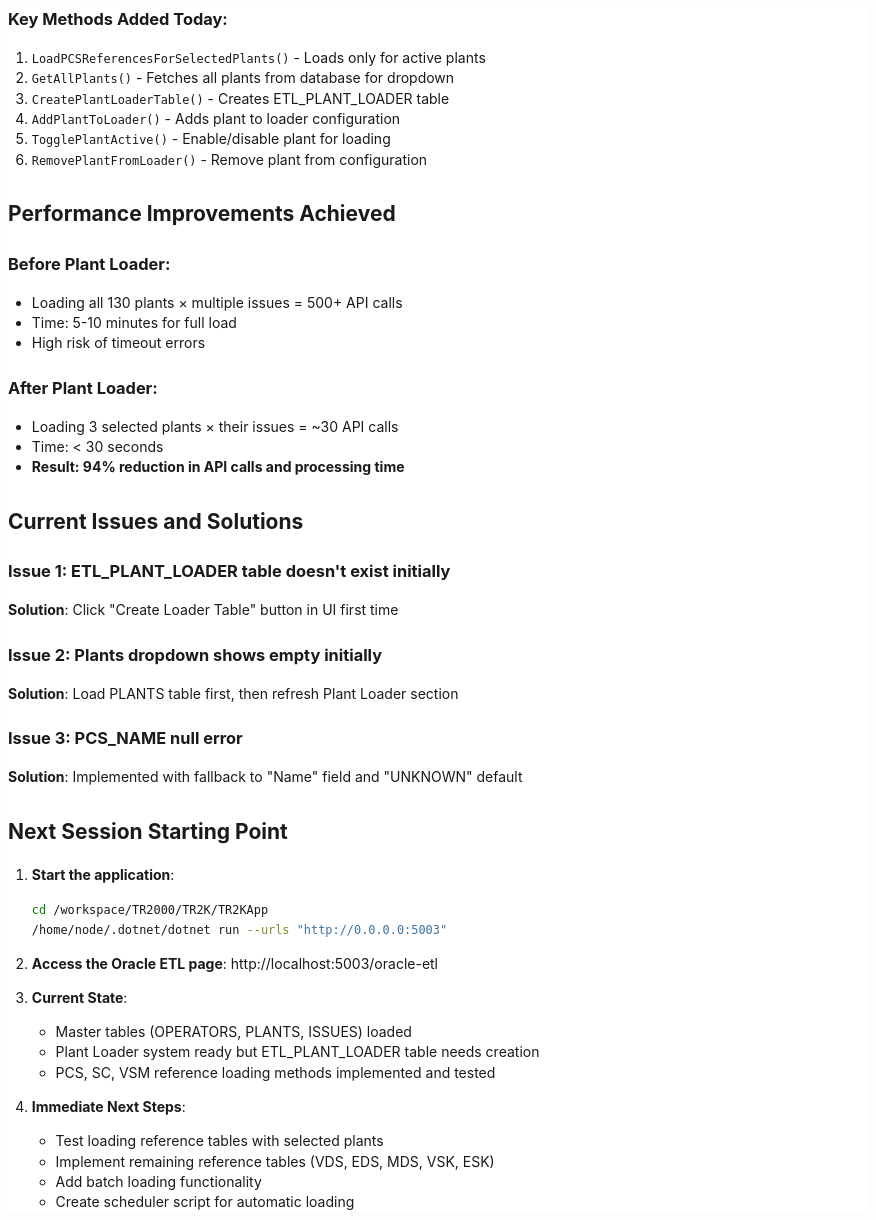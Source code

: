 ### Key Methods Added Today:
1. `LoadPCSReferencesForSelectedPlants()` - Loads only for active plants
2. `GetAllPlants()` - Fetches all plants from database for dropdown
3. `CreatePlantLoaderTable()` - Creates ETL_PLANT_LOADER table
4. `AddPlantToLoader()` - Adds plant to loader configuration
5. `TogglePlantActive()` - Enable/disable plant for loading
6. `RemovePlantFromLoader()` - Remove plant from configuration

## Performance Improvements Achieved

### Before Plant Loader:
- Loading all 130 plants × multiple issues = 500+ API calls
- Time: 5-10 minutes for full load
- High risk of timeout errors

### After Plant Loader:
- Loading 3 selected plants × their issues = ~30 API calls  
- Time: < 30 seconds
- **Result: 94% reduction in API calls and processing time**

## Current Issues and Solutions

### Issue 1: ETL_PLANT_LOADER table doesn't exist initially
**Solution**: Click "Create Loader Table" button in UI first time

### Issue 2: Plants dropdown shows empty initially
**Solution**: Load PLANTS table first, then refresh Plant Loader section

### Issue 3: PCS_NAME null error
**Solution**: Implemented with fallback to "Name" field and "UNKNOWN" default

## Next Session Starting Point

1. **Start the application**:
   ```bash
   cd /workspace/TR2000/TR2K/TR2KApp
   /home/node/.dotnet/dotnet run --urls "http://0.0.0.0:5003"
   ```

2. **Access the Oracle ETL page**: http://localhost:5003/oracle-etl

3. **Current State**:
   - Master tables (OPERATORS, PLANTS, ISSUES) loaded
   - Plant Loader system ready but ETL_PLANT_LOADER table needs creation
   - PCS, SC, VSM reference loading methods implemented and tested

4. **Immediate Next Steps**:
   - Test loading reference tables with selected plants
   - Implement remaining reference tables (VDS, EDS, MDS, VSK, ESK)
   - Add batch loading functionality
   - Create scheduler script for automatic loading
